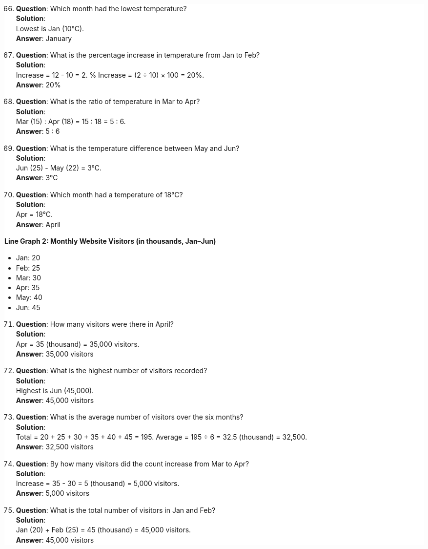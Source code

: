 66. **Question**: Which month had the lowest temperature?  
    **Solution**:  
    Lowest is Jan (10°C).  
    **Answer**: January

67. **Question**: What is the percentage increase in temperature from Jan to Feb?  
    **Solution**:  
    Increase = 12 - 10 = 2. % Increase = (2 ÷ 10) × 100 = 20%.  
    **Answer**: 20%

68. **Question**: What is the ratio of temperature in Mar to Apr?  
    **Solution**:  
    Mar (15) : Apr (18) = 15 : 18 = 5 : 6.  
    **Answer**: 5 : 6

69. **Question**: What is the temperature difference between May and Jun?  
    **Solution**:  
    Jun (25) - May (22) = 3°C.  
    **Answer**: 3°C

70. **Question**: Which month had a temperature of 18°C?  
    **Solution**:  
    Apr = 18°C.  
    **Answer**: April

**Line Graph 2: Monthly Website Visitors (in thousands, Jan–Jun)**  
- Jan: 20  
- Feb: 25  
- Mar: 30  
- Apr: 35  
- May: 40  
- Jun: 45

71. **Question**: How many visitors were there in April?  
    **Solution**:  
    Apr = 35 (thousand) = 35,000 visitors.  
    **Answer**: 35,000 visitors

72. **Question**: What is the highest number of visitors recorded?  
    **Solution**:  
    Highest is Jun (45,000).  
    **Answer**: 45,000 visitors

73. **Question**: What is the average number of visitors over the six months?  
    **Solution**:  
    Total = 20 + 25 + 30 + 35 + 40 + 45 = 195. Average = 195 ÷ 6 = 32.5 (thousand) = 32,500.  
    **Answer**: 32,500 visitors

74. **Question**: By how many visitors did the count increase from Mar to Apr?  
    **Solution**:  
    Increase = 35 - 30 = 5 (thousand) = 5,000 visitors.  
    **Answer**: 5,000 visitors

75. **Question**: What is the total number of visitors in Jan and Feb?  
    **Solution**:  
    Jan (20) + Feb (25) = 45 (thousand) = 45,000 visitors.  
    **Answer**: 45,000 visitors
